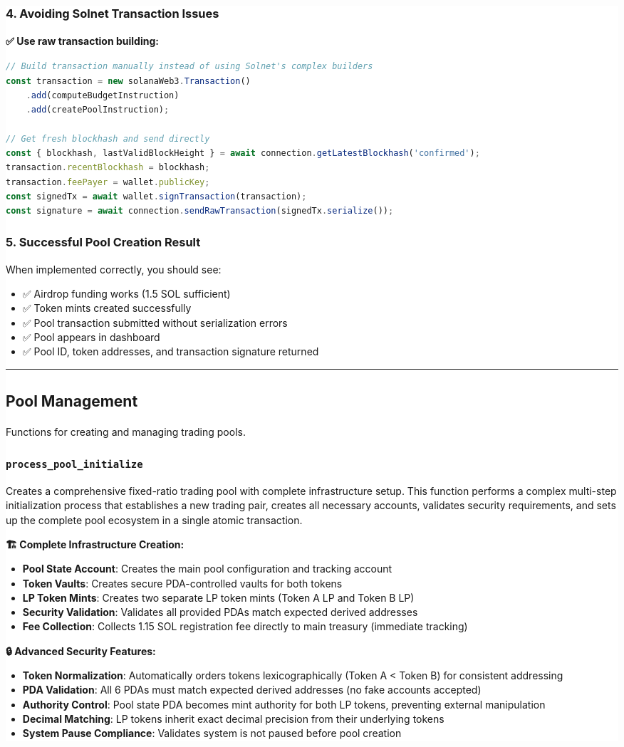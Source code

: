 ### 4. Avoiding Solnet Transaction Issues

**✅ Use raw transaction building:**
```javascript
// Build transaction manually instead of using Solnet's complex builders
const transaction = new solanaWeb3.Transaction()
    .add(computeBudgetInstruction)
    .add(createPoolInstruction);

// Get fresh blockhash and send directly
const { blockhash, lastValidBlockHeight } = await connection.getLatestBlockhash('confirmed');
transaction.recentBlockhash = blockhash;
transaction.feePayer = wallet.publicKey;
const signedTx = await wallet.signTransaction(transaction);
const signature = await connection.sendRawTransaction(signedTx.serialize());
```

### 5. Successful Pool Creation Result

When implemented correctly, you should see:
- ✅ Airdrop funding works (1.5 SOL sufficient)
- ✅ Token mints created successfully  
- ✅ Pool transaction submitted without serialization errors
- ✅ Pool appears in dashboard
- ✅ Pool ID, token addresses, and transaction signature returned

---

## Pool Management

Functions for creating and managing trading pools.

### `process_pool_initialize`

Creates a comprehensive fixed-ratio trading pool with complete infrastructure setup. This function performs a complex multi-step initialization process that establishes a new trading pair, creates all necessary accounts, validates security requirements, and sets up the complete pool ecosystem in a single atomic transaction.

**🏗️ Complete Infrastructure Creation:**
- **Pool State Account**: Creates the main pool configuration and tracking account
- **Token Vaults**: Creates secure PDA-controlled vaults for both tokens
- **LP Token Mints**: Creates two separate LP token mints (Token A LP and Token B LP) 
- **Security Validation**: Validates all provided PDAs match expected derived addresses
- **Fee Collection**: Collects 1.15 SOL registration fee directly to main treasury (immediate tracking)

**🔒 Advanced Security Features:**
- **Token Normalization**: Automatically orders tokens lexicographically (Token A < Token B) for consistent addressing
- **PDA Validation**: All 6 PDAs must match expected derived addresses (no fake accounts accepted)
- **Authority Control**: Pool state PDA becomes mint authority for both LP tokens, preventing external manipulation
- **Decimal Matching**: LP tokens inherit exact decimal precision from their underlying tokens
- **System Pause Compliance**: Validates system is not paused before pool creation

